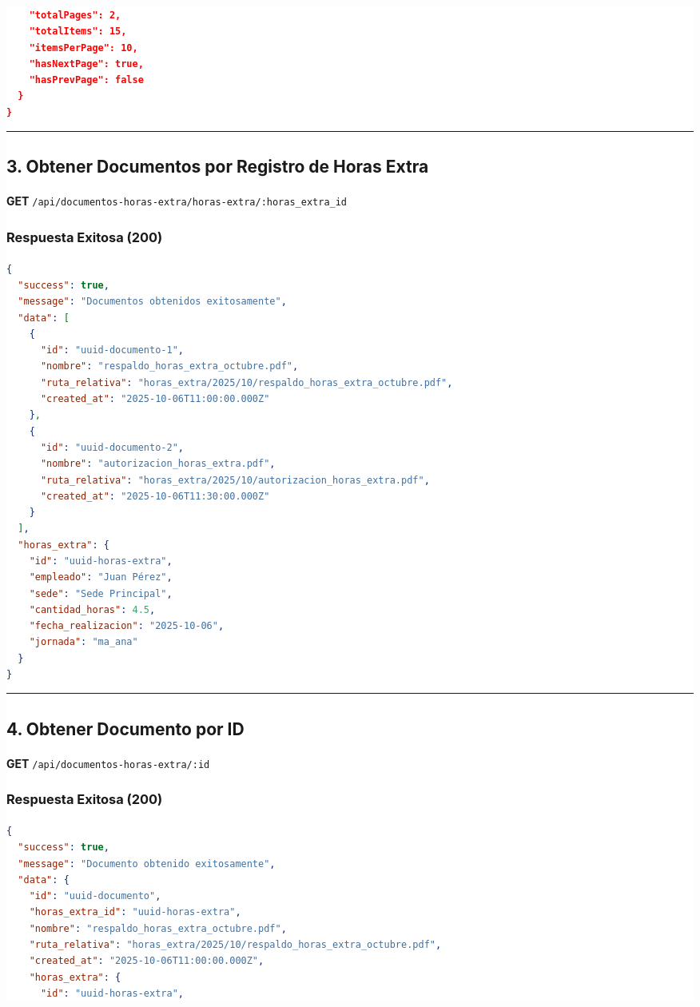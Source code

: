 ```json
    "totalPages": 2,
    "totalItems": 15,
    "itemsPerPage": 10,
    "hasNextPage": true,
    "hasPrevPage": false
  }
}
```

---

## 3. Obtener Documentos por Registro de Horas Extra
**GET** `/api/documentos-horas-extra/horas-extra/:horas_extra_id`

### Respuesta Exitosa (200)
```json
{
  "success": true,
  "message": "Documentos obtenidos exitosamente",
  "data": [
    {
      "id": "uuid-documento-1",
      "nombre": "respaldo_horas_extra_octubre.pdf",
      "ruta_relativa": "horas_extra/2025/10/respaldo_horas_extra_octubre.pdf",
      "created_at": "2025-10-06T11:00:00.000Z"
    },
    {
      "id": "uuid-documento-2",
      "nombre": "autorizacion_horas_extra.pdf",
      "ruta_relativa": "horas_extra/2025/10/autorizacion_horas_extra.pdf",
      "created_at": "2025-10-06T11:30:00.000Z"
    }
  ],
  "horas_extra": {
    "id": "uuid-horas-extra",
    "empleado": "Juan Pérez",
    "sede": "Sede Principal",
    "cantidad_horas": 4.5,
    "fecha_realizacion": "2025-10-06",
    "jornada": "ma_ana"
  }
}
```

---

## 4. Obtener Documento por ID
**GET** `/api/documentos-horas-extra/:id`

### Respuesta Exitosa (200)
```json
{
  "success": true,
  "message": "Documento obtenido exitosamente",
  "data": {
    "id": "uuid-documento",
    "horas_extra_id": "uuid-horas-extra",
    "nombre": "respaldo_horas_extra_octubre.pdf",
    "ruta_relativa": "horas_extra/2025/10/respaldo_horas_extra_octubre.pdf",
    "created_at": "2025-10-06T11:00:00.000Z",
    "horas_extra": {
      "id": "uuid-horas-extra",
```